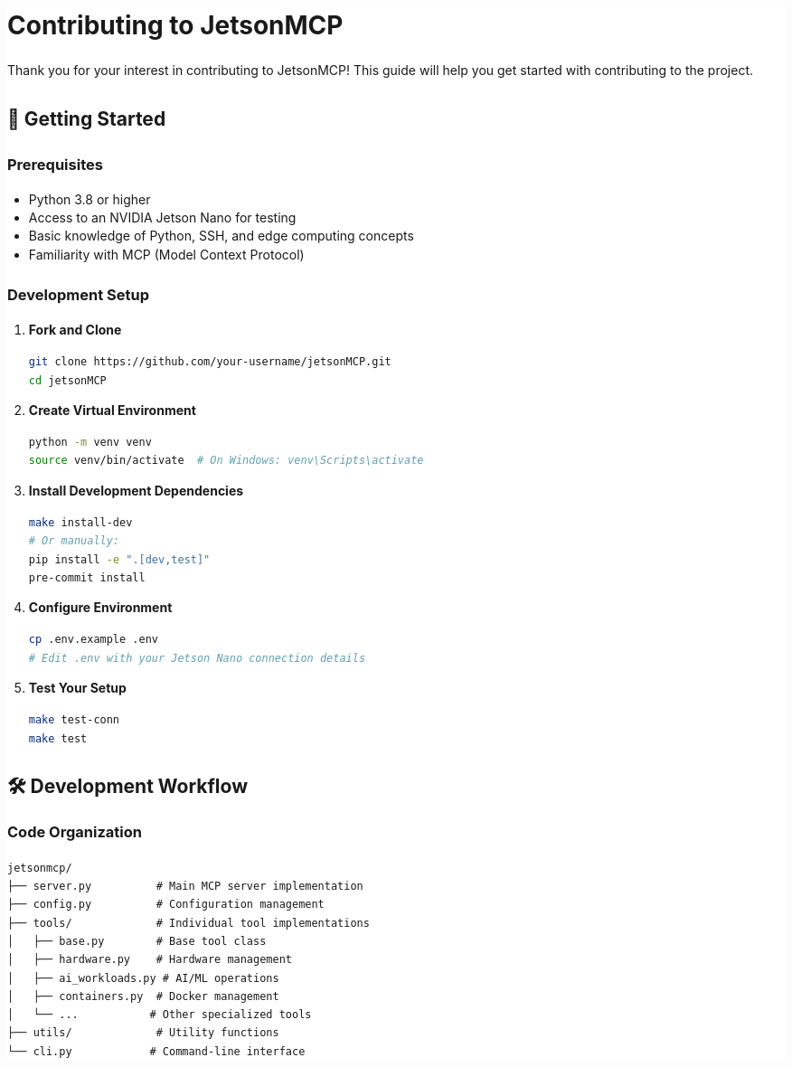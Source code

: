 # Contributing to JetsonMCP

Thank you for your interest in contributing to JetsonMCP! This guide will help you get started with contributing to the project.

## 🚀 Getting Started

### Prerequisites

- Python 3.8 or higher
- Access to an NVIDIA Jetson Nano for testing
- Basic knowledge of Python, SSH, and edge computing concepts
- Familiarity with MCP (Model Context Protocol)

### Development Setup

1. **Fork and Clone**
   ```bash
   git clone https://github.com/your-username/jetsonMCP.git
   cd jetsonMCP
   ```

2. **Create Virtual Environment**
   ```bash
   python -m venv venv
   source venv/bin/activate  # On Windows: venv\Scripts\activate
   ```

3. **Install Development Dependencies**
   ```bash
   make install-dev
   # Or manually:
   pip install -e ".[dev,test]"
   pre-commit install
   ```

4. **Configure Environment**
   ```bash
   cp .env.example .env
   # Edit .env with your Jetson Nano connection details
   ```

5. **Test Your Setup**
   ```bash
   make test-conn
   make test
   ```

## 🛠️ Development Workflow

### Code Organization

```
jetsonmcp/
├── server.py          # Main MCP server implementation
├── config.py          # Configuration management
├── tools/             # Individual tool implementations
│   ├── base.py        # Base tool class
│   ├── hardware.py    # Hardware management
│   ├── ai_workloads.py # AI/ML operations
│   ├── containers.py  # Docker management
│   └── ...           # Other specialized tools
├── utils/             # Utility functions
└── cli.py            # Command-line interface
```
